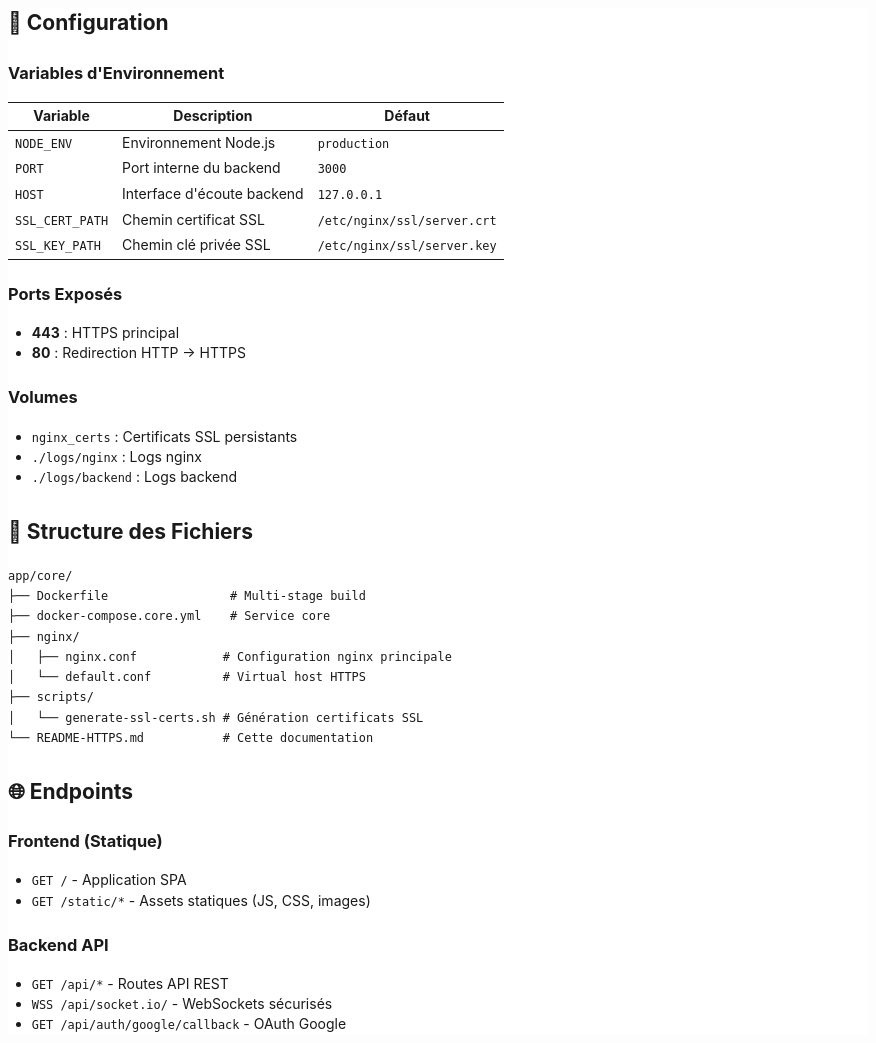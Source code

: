 ## 🔧 Configuration

### Variables d'Environnement

| Variable | Description | Défaut |
|----------|-------------|---------|
| `NODE_ENV` | Environnement Node.js | `production` |
| `PORT` | Port interne du backend | `3000` |
| `HOST` | Interface d'écoute backend | `127.0.0.1` |
| `SSL_CERT_PATH` | Chemin certificat SSL | `/etc/nginx/ssl/server.crt` |
| `SSL_KEY_PATH` | Chemin clé privée SSL | `/etc/nginx/ssl/server.key` |

### Ports Exposés

- **443** : HTTPS principal
- **80** : Redirection HTTP → HTTPS

### Volumes

- `nginx_certs` : Certificats SSL persistants
- `./logs/nginx` : Logs nginx
- `./logs/backend` : Logs backend

## 📁 Structure des Fichiers

```
app/core/
├── Dockerfile                 # Multi-stage build
├── docker-compose.core.yml    # Service core
├── nginx/
│   ├── nginx.conf            # Configuration nginx principale
│   └── default.conf          # Virtual host HTTPS
├── scripts/
│   └── generate-ssl-certs.sh # Génération certificats SSL
└── README-HTTPS.md           # Cette documentation
```

## 🌐 Endpoints

### Frontend (Statique)
- `GET /` - Application SPA
- `GET /static/*` - Assets statiques (JS, CSS, images)

### Backend API
- `GET /api/*` - Routes API REST
- `WSS /api/socket.io/` - WebSockets sécurisés
- `GET /api/auth/google/callback` - OAuth Google

